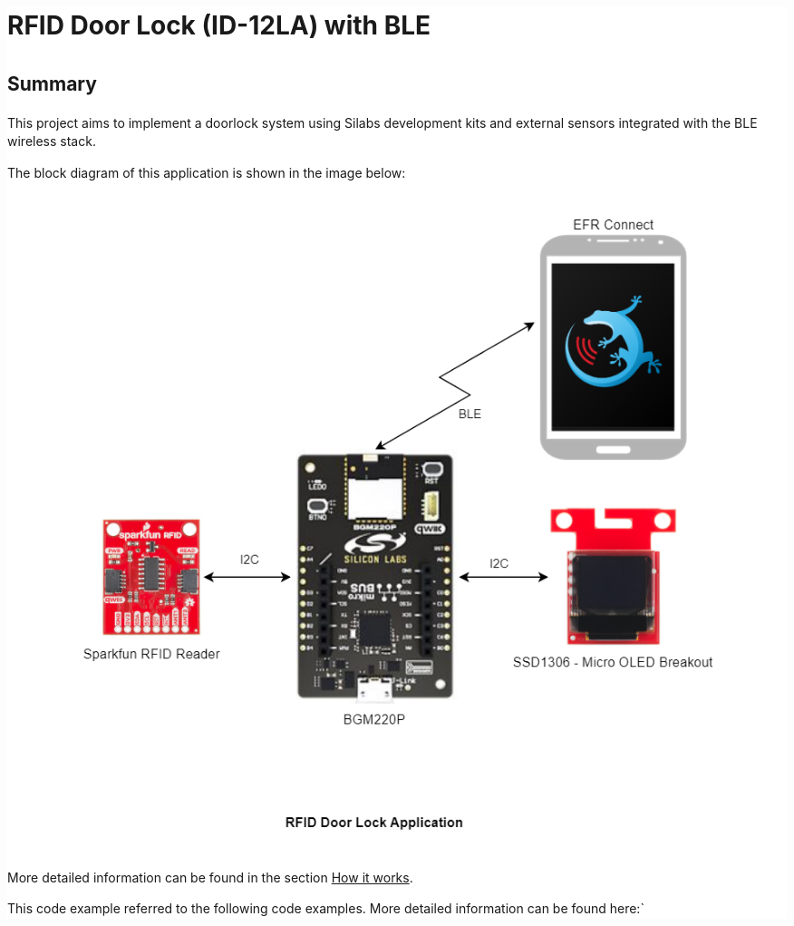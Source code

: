 # RFID Door Lock (ID-12LA) with BLE #

## Summary ##

This project aims to implement a doorlock system using Silabs development kits and external sensors integrated with the BLE wireless stack.

The block diagram of this application is shown in the image below:

![overview](doc/overview.png)

More detailed information can be found in the section [How it works](#how-it-works).

This code example referred to the following code examples. More detailed information can be found here:`
